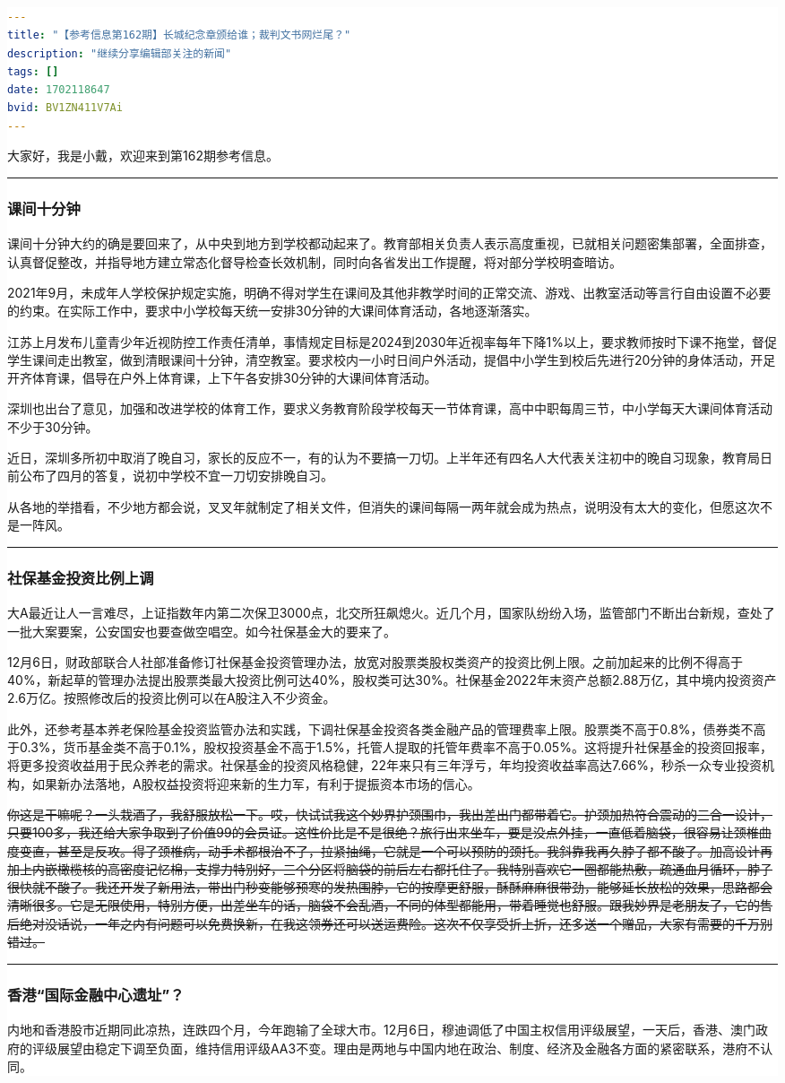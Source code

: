 ```yaml
---
title: "【参考信息第162期】长城纪念章颁给谁；裁判文书网烂尾？"
description: "继续分享编辑部关注的新闻"
tags: []
date: 1702118647
bvid: BV1ZN411V7Ai
---
```

大家好，我是小戴，欢迎来到第162期参考信息。

***

### 课间十分钟

课间十分钟大约的确是要回来了，从中央到地方到学校都动起来了。教育部相关负责人表示高度重视，已就相关问题密集部署，全面排查，认真督促整改，并指导地方建立常态化督导检查长效机制，同时向各省发出工作提醒，将对部分学校明查暗访。

2021年9月，未成年人学校保护规定实施，明确不得对学生在课间及其他非教学时间的正常交流、游戏、出教室活动等言行自由设置不必要的约束。在实际工作中，要求中小学校每天统一安排30分钟的大课间体育活动，各地逐渐落实。

江苏上月发布儿童青少年近视防控工作责任清单，事情规定目标是2024到2030年近视率每年下降1%以上，要求教师按时下课不拖堂，督促学生课间走出教室，做到清眼课间十分钟，清空教室。要求校内一小时日间户外活动，提倡中小学生到校后先进行20分钟的身体活动，开足开齐体育课，倡导在户外上体育课，上下午各安排30分钟的大课间体育活动。

深圳也出台了意见，加强和改进学校的体育工作，要求义务教育阶段学校每天一节体育课，高中中职每周三节，中小学每天大课间体育活动不少于30分钟。

近日，深圳多所初中取消了晚自习，家长的反应不一，有的认为不要搞一刀切。上半年还有四名人大代表关注初中的晚自习现象，教育局日前公布了四月的答复，说初中学校不宜一刀切安排晚自习。

从各地的举措看，不少地方都会说，叉叉年就制定了相关文件，但消失的课间每隔一两年就会成为热点，说明没有太大的变化，但愿这次不是一阵风。

***

### 社保基金投资比例上调

大A最近让人一言难尽，上证指数年内第二次保卫3000点，北交所狂飙熄火。近几个月，国家队纷纷入场，监管部门不断出台新规，查处了一批大案要案，公安国安也要查做空唱空。如今社保基金大的要来了。

12月6日，财政部联合人社部准备修订社保基金投资管理办法，放宽对股票类股权类资产的投资比例上限。之前加起来的比例不得高于40%，新起草的管理办法提出股票类最大投资比例可达40%，股权类可达30%。社保基金2022年末资产总额2.88万亿，其中境内投资资产2.6万亿。按照修改后的投资比例可以在A股注入不少资金。

此外，还参考基本养老保险基金投资监管办法和实践，下调社保基金投资各类金融产品的管理费率上限。股票类不高于0.8%，债券类不高于0.3%，货币基金类不高于0.1%，股权投资基金不高于1.5%，托管人提取的托管年费率不高于0.05%。这将提升社保基金的投资回报率，将更多投资收益用于民众养老的需求。社保基金的投资风格稳健，22年来只有三年浮亏，年均投资收益率高达7.66%，秒杀一众专业投资机构，如果新办法落地，A股权益投资将迎来新的生力军，有利于提振资本市场的信心。

~~你这是干嘛呢？一头栽酒了，我舒服放松一下。哎，快试试我这个妙界护颈围巾，我出差出门都带着它。护颈加热符合震动的三合一设计，只要100多，我还给大家争取到了价值99的会员证。这性价比是不是很绝？旅行出来坐车，要是没点外挂，一直低着脑袋，很容易让颈椎曲度变直，甚至是反攻。得了颈椎病，动手术都根治不了，拉紧抽绳，它就是一个可以预防的颈托。我斜靠我再久脖子都不酸了。加高设计再加上内嵌橄榄核的高密度记忆棉，支撑力特别好，三个分区将脑袋的前后左右都托住了。我特别喜欢它一圈都能热敷，疏通血月循环，脖子很快就不酸了。我还开发了新用法，带出门秒变能够预寒的发热围脖，它的按摩更舒服，酥酥麻麻很带劲，能够延长放松的效果，思路都会清晰很多。它是无限使用，特别方便，出差坐车的话，脑袋不会乱酒，不同的体型都能用，带着睡觉也舒服。跟我妙界是老朋友了，它的售后绝对没话说，一年之内有问题可以免费换新，在我这领券还可以送运费险。这次不仅享受折上折，还多送一个赠品，大家有需要的千万别错过。~~

***

### 香港“国际金融中心遗址”？

内地和香港股市近期同此凉热，连跌四个月，今年跑输了全球大市。12月6日，穆迪调低了中国主权信用评级展望，一天后，香港、澳门政府的评级展望由稳定下调至负面，维持信用评级AA3不变。理由是两地与中国内地在政治、制度、经济及金融各方面的紧密联系，港府不认同。
